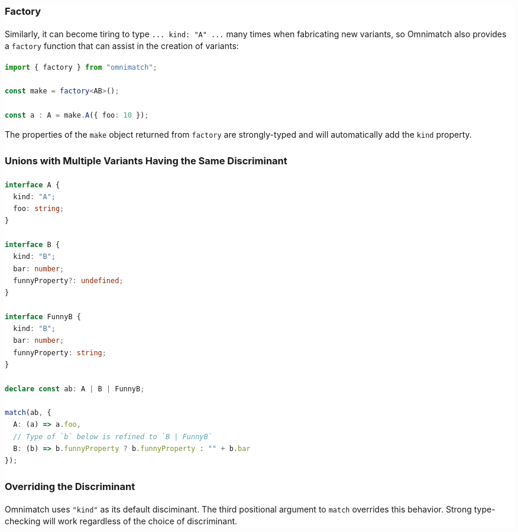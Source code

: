 ### Factory

Similarly, it can become tiring to type `... kind: "A" ...` many times when
fabricating new variants, so Omnimatch also provides a `factory` function that
can assist in the creation of variants:

```typescript
import { factory } from "omnimatch";

const make = factory<AB>();

const a : A = make.A({ foo: 10 });
```

The properties of the `make` object returned from `factory` are strongly-typed
and will automatically add the `kind` property.

### Unions with Multiple Variants Having the Same Discriminant

```typescript
interface A {
  kind: "A";
  foo: string;
}

interface B {
  kind: "B";
  bar: number;
  funnyProperty?: undefined;
}

interface FunnyB {
  kind: "B";
  bar: number;
  funnyProperty: string;
}

declare const ab: A | B | FunnyB;

match(ab, {
  A: (a) => a.foo,
  // Type of `b` below is refined to `B | FunnyB`
  B: (b) => b.funnyProperty ? b.funnyProperty : "" + b.bar
});
```

### Overriding the Discriminant

Omnimatch uses `"kind"` as its default disciminant. The third positional
argument to `match` overrides this behavior. Strong type-checking will
work regardless of the choice of discriminant.
